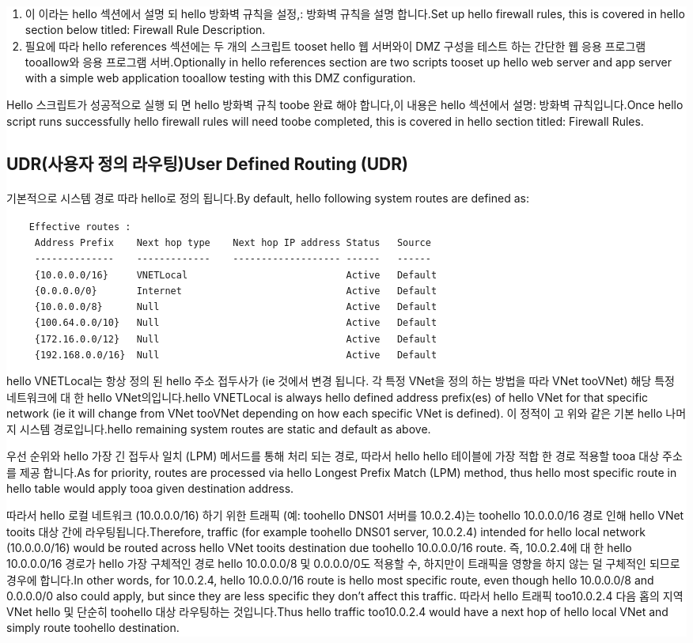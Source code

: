 1. <span data-ttu-id="7a801-126">이 이라는 hello 섹션에서 설명 되 hello 방화벽 규칙을 설정,: 방화벽 규칙을 설명 합니다.</span><span class="sxs-lookup"><span data-stu-id="7a801-126">Set up hello firewall rules, this is covered in hello section below titled: Firewall Rule Description.</span></span>
2. <span data-ttu-id="7a801-127">필요에 따라 hello references 섹션에는 두 개의 스크립트 tooset hello 웹 서버와이 DMZ 구성을 테스트 하는 간단한 웹 응용 프로그램 tooallow와 응용 프로그램 서버.</span><span class="sxs-lookup"><span data-stu-id="7a801-127">Optionally in hello references section are two scripts tooset up hello web server and app server with a simple web application tooallow testing with this DMZ configuration.</span></span>

<span data-ttu-id="7a801-128">Hello 스크립트가 성공적으로 실행 되 면 hello 방화벽 규칙 toobe 완료 해야 합니다,이 내용은 hello 섹션에서 설명: 방화벽 규칙입니다.</span><span class="sxs-lookup"><span data-stu-id="7a801-128">Once hello script runs successfully hello firewall rules will need toobe completed, this is covered in hello section titled: Firewall Rules.</span></span>

## <a name="user-defined-routing-udr"></a><span data-ttu-id="7a801-129">UDR(사용자 정의 라우팅)</span><span class="sxs-lookup"><span data-stu-id="7a801-129">User Defined Routing (UDR)</span></span>
<span data-ttu-id="7a801-130">기본적으로 시스템 경로 따라 hello로 정의 됩니다.</span><span class="sxs-lookup"><span data-stu-id="7a801-130">By default, hello following system routes are defined as:</span></span>

        Effective routes : 
         Address Prefix    Next hop type    Next hop IP address Status   Source     
         --------------    -------------    ------------------- ------   ------     
         {10.0.0.0/16}     VNETLocal                            Active   Default    
         {0.0.0.0/0}       Internet                             Active   Default    
         {10.0.0.0/8}      Null                                 Active   Default    
         {100.64.0.0/10}   Null                                 Active   Default    
         {172.16.0.0/12}   Null                                 Active   Default    
         {192.168.0.0/16}  Null                                 Active   Default

<span data-ttu-id="7a801-131">hello VNETLocal는 항상 정의 된 hello 주소 접두사가 (ie 것에서 변경 됩니다. 각 특정 VNet을 정의 하는 방법을 따라 VNet tooVNet) 해당 특정 네트워크에 대 한 hello VNet의입니다.</span><span class="sxs-lookup"><span data-stu-id="7a801-131">hello VNETLocal is always hello defined address prefix(es) of hello VNet for that specific network (ie it will change from VNet tooVNet depending on how each specific VNet is defined).</span></span> <span data-ttu-id="7a801-132">이 정적이 고 위와 같은 기본 hello 나머지 시스템 경로입니다.</span><span class="sxs-lookup"><span data-stu-id="7a801-132">hello remaining system routes are static and default as above.</span></span>

<span data-ttu-id="7a801-133">우선 순위와 hello 가장 긴 접두사 일치 (LPM) 메서드를 통해 처리 되는 경로, 따라서 hello hello 테이블에 가장 적합 한 경로 적용할 tooa 대상 주소를 제공 합니다.</span><span class="sxs-lookup"><span data-stu-id="7a801-133">As for priority, routes are processed via hello Longest Prefix Match (LPM) method, thus hello most specific route in hello table would apply tooa given destination address.</span></span>

<span data-ttu-id="7a801-134">따라서 hello 로컬 네트워크 (10.0.0.0/16) 하기 위한 트래픽 (예: toohello DNS01 서버를 10.0.2.4)는 toohello 10.0.0.0/16 경로 인해 hello VNet tooits 대상 간에 라우팅됩니다.</span><span class="sxs-lookup"><span data-stu-id="7a801-134">Therefore, traffic (for example toohello DNS01 server, 10.0.2.4) intended for hello local network (10.0.0.0/16) would be routed across hello VNet tooits destination due toohello 10.0.0.0/16 route.</span></span> <span data-ttu-id="7a801-135">즉, 10.0.2.4에 대 한 hello 10.0.0.0/16 경로가 hello 가장 구체적인 경로 hello 10.0.0.0/8 및 0.0.0.0/0도 적용할 수, 하지만이 트래픽을 영향을 하지 않는 덜 구체적인 되므로 경우에 합니다.</span><span class="sxs-lookup"><span data-stu-id="7a801-135">In other words, for 10.0.2.4, hello 10.0.0.0/16 route is hello most specific route, even though hello 10.0.0.0/8 and 0.0.0.0/0 also could apply, but since they are less specific they don’t affect this traffic.</span></span> <span data-ttu-id="7a801-136">따라서 hello 트래픽 too10.0.2.4 다음 홉의 지역 VNet hello 및 단순히 toohello 대상 라우팅하는 것입니다.</span><span class="sxs-lookup"><span data-stu-id="7a801-136">Thus hello traffic too10.0.2.4 would have a next hop of hello local VNet and simply route toohello destination.</span></span>
